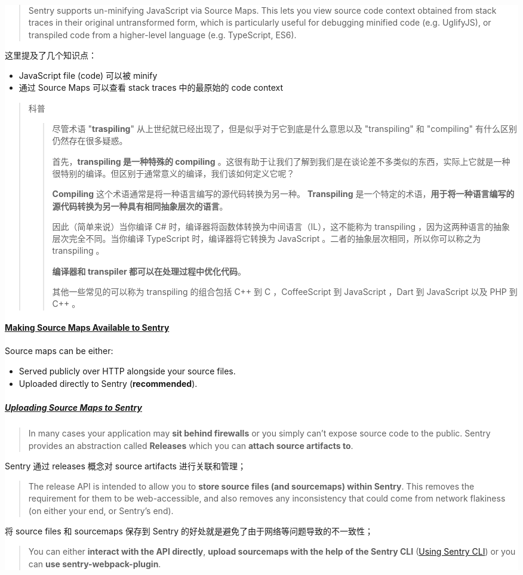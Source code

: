 > Sentry supports un-minifying JavaScript via Source Maps. This lets you view source code context obtained from stack traces in their original untransformed form, which is particularly useful for debugging minified code (e.g. UglifyJS), or transpiled code from a higher-level language (e.g. TypeScript, ES6).

这里提及了几个知识点：

- JavaScript file (code) 可以被 minify 
- 通过 Source Maps 可以查看 stack traces 中的最原始的 code context

> 科普
>
>> 尽管术语 "**traspiling**" 从上世纪就已经出现了，但是似乎对于它到底是什么意思以及 "transpiling" 和 "compiling" 有什么区别仍然存在很多疑惑。
>>
>> 首先，**transpiling 是一种特殊的 compiling** 。这很有助于让我们了解到我们是在谈论差不多类似的东西，实际上它就是一种很特别的编译。但区别于通常意义的编译，我们该如何定义它呢？
>> 
>> **Compiling** 这个术语通常是将一种语言编写的源代码转换为另一种。
**Transpiling** 是一个特定的术语，**用于将一种语言编写的源代码转换为另一种具有相同抽象层次的语言**。
>> 
>> 因此（简单来说）当你编译 C# 时，编译器将函数体转换为中间语言（IL），这不能称为 transpiling ，因为这两种语言的抽象层次完全不同。当你编译 TypeScript 时，编译器将它转换为 JavaScript 。二者的抽象层次相同，所以你可以称之为 transpiling 。
>> 
>> **编译器和 transpiler 都可以在处理过程中优化代码**。
>>
>> 其他一些常见的可以称为 transpiling 的组合包括 C++ 到 C ，CoffeeScript 到 JavaScript ，Dart 到 JavaScript 以及 PHP 到 C++ 。


#### [Making Source Maps Available to Sentry](https://docs.sentry.io/clients/javascript/sourcemaps/#making-source-maps-available-to-sentry)

Source maps can be either:

- Served publicly over HTTP alongside your source files.
- Uploaded directly to Sentry (**recommended**).

##### [Uploading Source Maps to Sentry](https://docs.sentry.io/clients/javascript/sourcemaps/#uploading-source-maps-to-sentry)

> In many cases your application may **sit behind firewalls** or you simply can’t expose source code to the public. Sentry provides an abstraction called **Releases** which you can **attach source artifacts to**.

Sentry 通过 releases 概念对 source artifacts 进行关联和管理；

> The release API is intended to allow you to **store source files (and sourcemaps) within Sentry**. This removes the requirement for them to be web-accessible, and also removes any inconsistency that could come from network flakiness (on either your end, or Sentry’s end).

将 source files 和 sourcemaps 保存到 Sentry 的好处就是避免了由于网络等问题导致的不一致性；

> You can either **interact with the API directly**, **upload sourcemaps with the help of the Sentry CLI** ([Using Sentry CLI](https://docs.sentry.io/clients/javascript/sourcemaps/#upload-sourcemaps-with-cli)) or you can **use sentry-webpack-plugin**.
